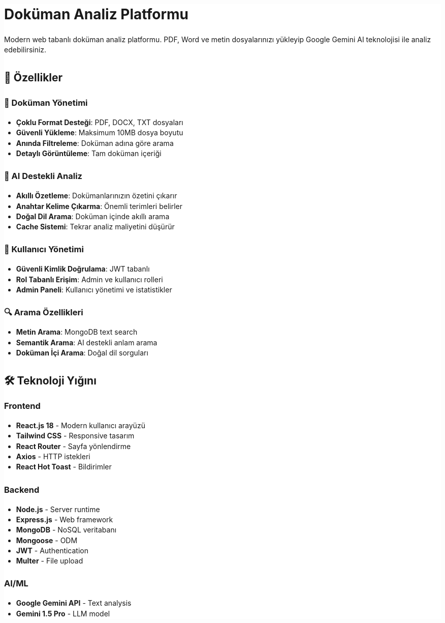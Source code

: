 # Doküman Analiz Platformu

Modern web tabanlı doküman analiz platformu. PDF, Word ve metin dosyalarınızı yükleyip Google Gemini AI teknolojisi ile analiz edebilirsiniz.

## 🚀 Özellikler

### 📄 Doküman Yönetimi
- **Çoklu Format Desteği**: PDF, DOCX, TXT dosyaları
- **Güvenli Yükleme**: Maksimum 10MB dosya boyutu
- **Anında Filtreleme**: Doküman adına göre arama
- **Detaylı Görüntüleme**: Tam doküman içeriği

### 🤖 AI Destekli Analiz
- **Akıllı Özetleme**: Dokümanlarınızın özetini çıkarır
- **Anahtar Kelime Çıkarma**: Önemli terimleri belirler
- **Doğal Dil Arama**: Doküman içinde akıllı arama
- **Cache Sistemi**: Tekrar analiz maliyetini düşürür

### 👥 Kullanıcı Yönetimi
- **Güvenli Kimlik Doğrulama**: JWT tabanlı
- **Rol Tabanlı Erişim**: Admin ve kullanıcı rolleri
- **Admin Paneli**: Kullanıcı yönetimi ve istatistikler

### 🔍 Arama Özellikleri
- **Metin Arama**: MongoDB text search
- **Semantik Arama**: AI destekli anlam arama
- **Doküman İçi Arama**: Doğal dil sorguları

## 🛠️ Teknoloji Yığını

### Frontend
- **React.js 18** - Modern kullanıcı arayüzü
- **Tailwind CSS** - Responsive tasarım
- **React Router** - Sayfa yönlendirme
- **Axios** - HTTP istekleri
- **React Hot Toast** - Bildirimler

### Backend
- **Node.js** - Server runtime
- **Express.js** - Web framework
- **MongoDB** - NoSQL veritabanı
- **Mongoose** - ODM
- **JWT** - Authentication
- **Multer** - File upload

### AI/ML
- **Google Gemini API** - Text analysis
- **Gemini 1.5 Pro** - LLM model
